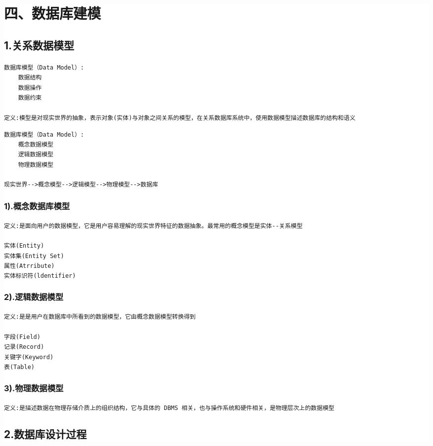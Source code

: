 # 四、数据库建模

## 1.关系数据模型

```
数据库模型（Data Model）:
	数据结构
	数据操作
	数据约束

定义:模型是对现实世界的抽象，表示对象(实体)与对象之间关系的模型，在关系数据库系统中，使用数据模型描述数据库的结构和语义
```

```
数据库模型（Data Model）:
	概念数据模型
	逻辑数据模型
	物理数据模型
	
现实世界-->概念模型-->逻辑模型-->物理模型-->数据库
```

### 1).概念数据库模型

```
定义:是面向用户的数据模型，它是用户容易理解的现实世界特征的数据抽象。最常用的概念模型是实体--关系模型

实体(Entity)
实体集(Entity Set)
属性(Atrribute)
实体标识符(ldentifier)
```

### 2).逻辑数据模型

```
定义:是是用户在数据库中所看到的数据模型，它由概念数据模型转换得到

字段(Field)
记录(Record)
关键字(Keyword)
表(Table)
```

### 3).物理数据模型

```
定义:是描述数据在物理存储介质上的组织结构，它与具体的 DBMS 相关，也与操作系统和硬件相关，是物理层次上的数据模型
```

## 2.数据库设计过程
